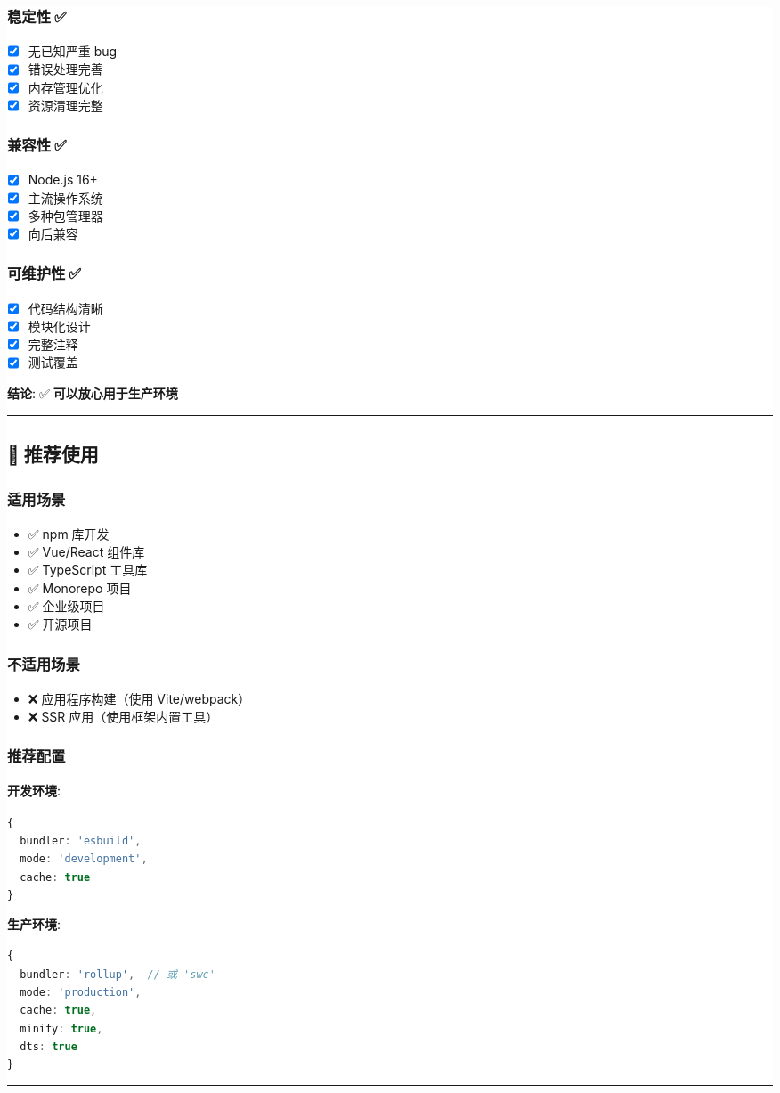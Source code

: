 ### 稳定性 ✅
- [x] 无已知严重 bug
- [x] 错误处理完善
- [x] 内存管理优化
- [x] 资源清理完整

### 兼容性 ✅
- [x] Node.js 16+
- [x] 主流操作系统
- [x] 多种包管理器
- [x] 向后兼容

### 可维护性 ✅
- [x] 代码结构清晰
- [x] 模块化设计
- [x] 完整注释
- [x] 测试覆盖

**结论**: ✅ **可以放心用于生产环境**

---

## 🎊 推荐使用

### 适用场景
- ✅ npm 库开发
- ✅ Vue/React 组件库
- ✅ TypeScript 工具库
- ✅ Monorepo 项目
- ✅ 企业级项目
- ✅ 开源项目

### 不适用场景
- ❌ 应用程序构建（使用 Vite/webpack）
- ❌ SSR 应用（使用框架内置工具）

### 推荐配置

**开发环境**:
```typescript
{
  bundler: 'esbuild',
  mode: 'development',
  cache: true
}
```

**生产环境**:
```typescript
{
  bundler: 'rollup',  // 或 'swc'
  mode: 'production',
  cache: true,
  minify: true,
  dts: true
}
```

---